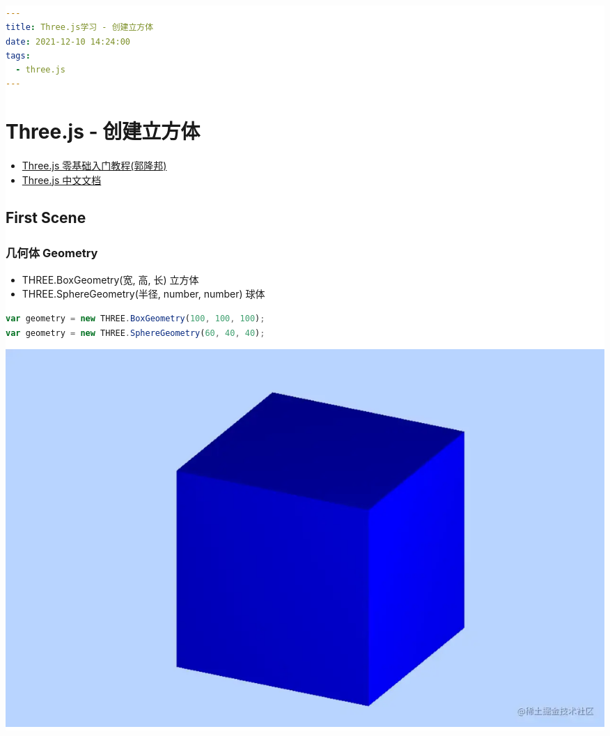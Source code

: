 ```yaml
---
title: Three.js学习 - 创建立方体
date: 2021-12-10 14:24:00
tags:
  - three.js
---
```


# Three.js - 创建立方体

- [Three.js 零基础入门教程(郭隆邦)](http://www.yanhuangxueyuan.com/Three.js/)
- [Three.js 中文文档](http://www.yanhuangxueyuan.com/threejs/docs/index.html)

## First Scene

### 几何体 Geometry

- THREE.BoxGeometry(宽, 高, 长) 立方体
- THREE.SphereGeometry(半径, number, number) 球体

```js
var geometry = new THREE.BoxGeometry(100, 100, 100);
var geometry = new THREE.SphereGeometry(60, 40, 40);
```

![image.png](./images/three_1.webp)

